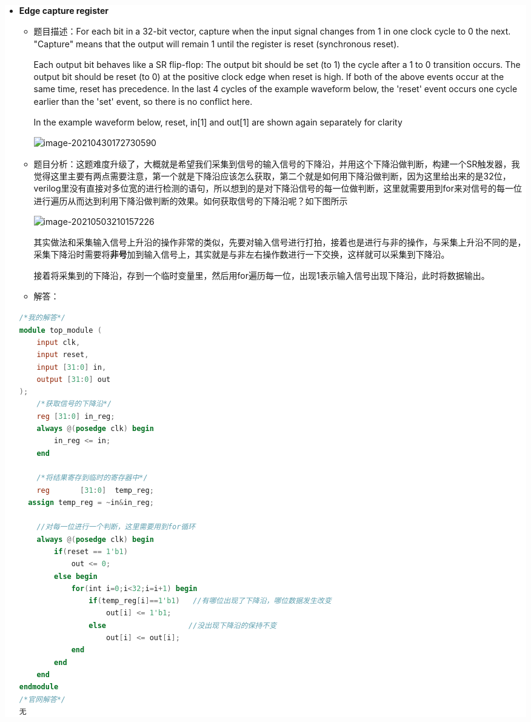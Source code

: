   
+ **Edge capture register**
  + 题目描述：For each bit in a 32-bit vector, capture when the input signal changes from 1 in one clock cycle to 0 the next. "Capture" means that the output will remain 1 until the register is reset (synchronous reset).
  
    Each output bit behaves like a SR flip-flop: The output bit should be set (to 1) the cycle after a 1 to 0 transition occurs. The output bit should be reset (to 0) at the positive clock edge when reset is high. If both of the above events occur at the same time, reset has precedence. In the last 4 cycles of the example waveform below, the 'reset' event occurs one cycle earlier than the 'set' event, so there is no conflict here.
  
    In the example waveform below, reset, in[1] and out[1] are shown again separately for clarity
  
    ![image-20210430172730590](C:\Users\lzck\AppData\Roaming\Typora\typora-user-images\image-20210430172730590.png)
  
  + 题目分析：这题难度升级了，大概就是希望我们采集到信号的输入信号的下降沿，并用这个下降沿做判断，构建一个SR触发器，我觉得这里主要有两点需要注意，第一个就是下降沿应该怎么获取，第二个就是如何用下降沿做判断，因为这里给出来的是32位，verilog里没有直接对多位宽的进行检测的语句，所以想到的是对下降沿信号的每一位做判断，这里就需要用到for来对信号的每一位进行遍历从而达到利用下降沿做判断的效果。如何获取信号的下降沿呢？如下图所示
  
    ![image-20210503210157226](C:\Users\lzck\AppData\Roaming\Typora\typora-user-images\image-20210503210157226.png)
  
    其实做法和采集输入信号上升沿的操作非常的类似，先要对输入信号进行打拍，接着也是进行与非的操作，与采集上升沿不同的是，采集下降沿时需要将**非号**加到输入信号上，其实就是与非左右操作数进行一下交换，这样就可以采集到下降沿。
  
    接着将采集到的下降沿，存到一个临时变量里，然后用for遍历每一位，出现1表示输入信号出现下降沿，此时将数据输出。
  
  + 解答：
  
  ```verilog
  /*我的解答*/
  module top_module (
      input clk,
      input reset,
      input [31:0] in,
      output [31:0] out
  );
      /*获取信号的下降沿*/
      reg [31:0] in_reg;             
      always @(posedge clk) begin
          in_reg <= in;
      end
      
      /*将结果寄存到临时的寄存器中*/
      reg		[31:0] 	temp_reg;
  	assign temp_reg = ~in&in_reg;
      
      //对每一位进行一个判断，这里需要用到for循环
      always @(posedge clk) begin
          if(reset == 1'b1) 
              out <= 0;
          else begin
              for(int i=0;i<32;i=i+1) begin
                  if(temp_reg[i]==1'b1)   //有哪位出现了下降沿，哪位数据发生改变
                      out[i] <= 1'b1;
                  else                   //没出现下降沿的保持不变
                      out[i] <= out[i];
              end
          end
      end
  endmodule
  /*官网解答*/
  无
  ```
  